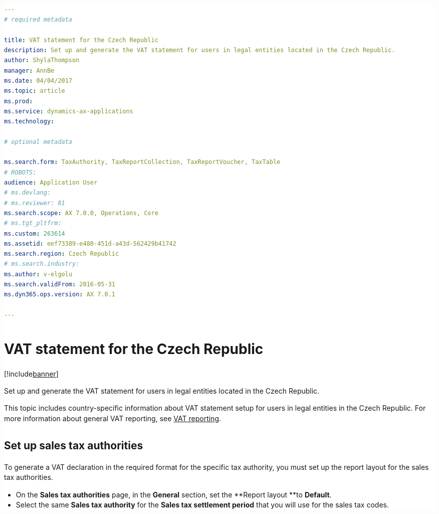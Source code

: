 ```yaml
---
# required metadata

title: VAT statement for the Czech Republic
description: Set up and generate the VAT statement for users in legal entities located in the Czech Republic.
author: ShylaThompson
manager: AnnBe
ms.date: 04/04/2017
ms.topic: article
ms.prod: 
ms.service: dynamics-ax-applications
ms.technology: 

# optional metadata

ms.search.form: TaxAuthority, TaxReportCollection, TaxReportVoucher, TaxTable
# ROBOTS: 
audience: Application User
# ms.devlang: 
# ms.reviewer: 81
ms.search.scope: AX 7.0.0, Operations, Core
# ms.tgt_pltfrm: 
ms.custom: 263614
ms.assetid: eef73389-e480-451d-a43d-562429b41742
ms.search.region: Czech Republic
# ms.search.industry: 
ms.author: v-elgolu
ms.search.validFrom: 2016-05-31
ms.dyn365.ops.version: AX 7.0.1

---
```


# VAT statement for the Czech Republic

[!include[banner](../includes/banner.md)]


Set up and generate the VAT statement for users in legal entities located in the Czech Republic.

This topic includes country-specific information about VAT statement setup for users in legal entities in the Czech Republic. For more information about general VAT reporting, see [VAT reporting](emea-vat-reporting.md).

## Set up sales tax authorities
To generate a VAT declaration in the required format for the specific tax authority, you must set up the report layout for the sales tax authorities.

-   On the **Sales tax authorities** page, in the **General** section, set the **Report layout **to **Default**.
-   Select the same **Sales tax authority** for the **Sales tax settlement period** that you will use for the sales tax codes.
